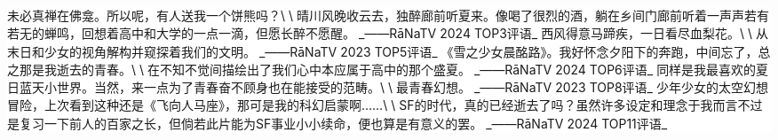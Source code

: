   <TabItem value="4" label="京都爱情故事">
    未必真禅在佛龛。所以呢，有人送我一个饼熊吗？\
    \
    晴川风晚收云去，独醉廊前听夏来。像喝了很烈的酒，躺在乡间门廊前听着一声声若有若无的蝉鸣，回想着高中和大学的一点一滴，但愿长醉不愿醒。
    _——RāNaTV 2024 TOP3评语_
    <ImageCard
      image="https://lain.bgm.tv/pic/cover/l/7f/c6/4019_f34f4.jpg"
      title="圣村战略！"
      link="https://bgm.tv/subject/4019"
      maxWidth="259px"
    />
  </TabItem>

  <TabItem value="5" label="双人成行">
    西风得意马蹄疾，一日看尽血梨花。\
    \
    从末日和少女的视角解构并窥探着我们的文明。
    _——RāNaTV 2023 TOP5评语_
    <ImageCard
      image="https://lain.bgm.tv/pic/cover/l/c5/8b/218707_DBmO2.jpg"
      title="More One Night!"
      link="https://bgm.tv/subject/218707"
      maxWidth="259px"
    />
  </TabItem>

  <TabItem value="6" label="雪女">
    《雪之少女晨酩路》。我好怀念夕阳下的奔跑，中间忘了，总之那是我逝去的青春。\
    \
    在不知不觉间描绘出了我们心中本应属于高中的那个盛夏。
    _——RāNaTV 2024 TOP6评语_
    <ImageCard
      image="https://lain.bgm.tv/pic/cover/l/9b/9b/3375_33BCV.jpg"
      title="逐业狂想曲"
      link="https://bgm.tv/subject/3375"
      maxWidth="259px"
    />
  </TabItem>

  <TabItem value="7" label="青春百万円">
    同样是我最喜欢的夏日蓝天小世界。当然，来一点为了青春奋不顾身也在能接受的范畴。\
    \
    最青春幻想。
    _——RāNaTV 2023 TOP8评语_
    <ImageCard
      image="https://lain.bgm.tv/pic/cover/l/00/e8/269235_Dg6gZ.jpg"
      title="海的那边，是什么？"
      link="https://bgm.tv/subject/269235"
      maxWidth="259px"
    />
  </TabItem>

  <TabItem value="8" label="星辰大海">
    少年少女的太空幻想冒险，上次看到这种还是《飞向人马座》，那可是我的科幻启蒙啊……\
    \
    SF的时代，真的已经逝去了吗？虽然许多设定和理念于我而言不过是复习一下前人的百家之长，但倘若此片能为SF事业小小续命，便也算是有意义的罢。
    _——RāNaTV 2024 TOP11评语_
    <ImageCard
      image="https://lain.bgm.tv/pic/cover/l/3f/e4/247182_0l0eD.jpg"
      title="7的应许之地——海伯利安"
      link="https://bgm.tv/subject/247182"
      maxWidth="259px"
    />
  </TabItem>
